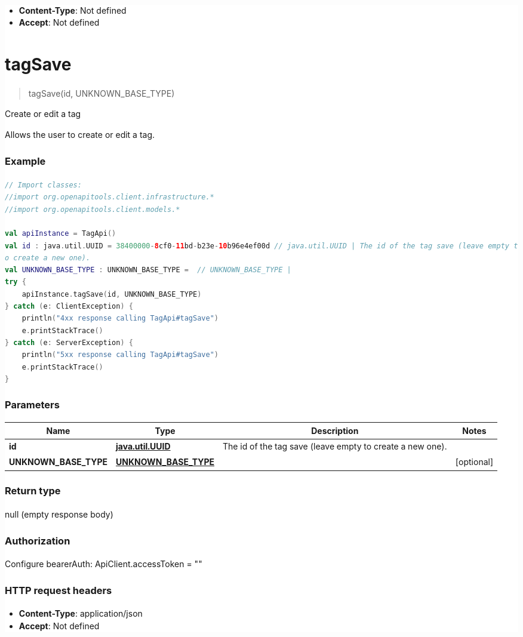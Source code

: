  - **Content-Type**: Not defined
 - **Accept**: Not defined

<a name="tagSave"></a>
# **tagSave**
> tagSave(id, UNKNOWN_BASE_TYPE)

Create or edit a tag

Allows the user to create or edit a tag.

### Example
```kotlin
// Import classes:
//import org.openapitools.client.infrastructure.*
//import org.openapitools.client.models.*

val apiInstance = TagApi()
val id : java.util.UUID = 38400000-8cf0-11bd-b23e-10b96e4ef00d // java.util.UUID | The id of the tag save (leave empty to create a new one).
val UNKNOWN_BASE_TYPE : UNKNOWN_BASE_TYPE =  // UNKNOWN_BASE_TYPE | 
try {
    apiInstance.tagSave(id, UNKNOWN_BASE_TYPE)
} catch (e: ClientException) {
    println("4xx response calling TagApi#tagSave")
    e.printStackTrace()
} catch (e: ServerException) {
    println("5xx response calling TagApi#tagSave")
    e.printStackTrace()
}
```

### Parameters

Name | Type | Description  | Notes
------------- | ------------- | ------------- | -------------
 **id** | [**java.util.UUID**](.md)| The id of the tag save (leave empty to create a new one). |
 **UNKNOWN_BASE_TYPE** | [**UNKNOWN_BASE_TYPE**](UNKNOWN_BASE_TYPE.md)|  | [optional]

### Return type

null (empty response body)

### Authorization


Configure bearerAuth:
    ApiClient.accessToken = ""

### HTTP request headers

 - **Content-Type**: application/json
 - **Accept**: Not defined
